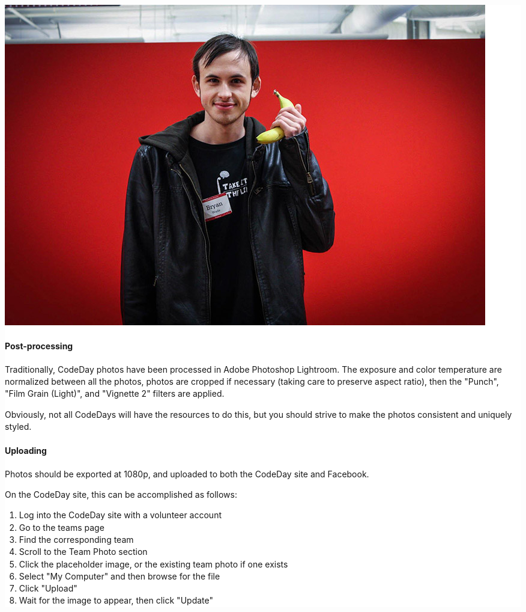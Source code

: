 ![](figures/banana-phone.jpg)

#### Post-processing

Traditionally, CodeDay photos have been processed in Adobe Photoshop Lightroom. The exposure and color temperature are normalized between all the photos, photos are cropped if necessary (taking care to preserve aspect ratio), then the "Punch", "Film Grain (Light)", and "Vignette 2" filters are applied.

Obviously, not all CodeDays will have the resources to do this, but you should strive to make the photos consistent and uniquely styled.

#### Uploading

Photos should be exported at 1080p, and uploaded to both the CodeDay site and Facebook.

On the CodeDay site, this can be accomplished as follows:

 1. Log into the CodeDay site with a volunteer account
 2. Go to the teams page
 3. Find the corresponding team
 4. Scroll to the Team Photo section
 5. Click the placeholder image, or the existing team photo if one exists
 6. Select "My Computer" and then browse for the file
 7. Click "Upload"
 8. Wait for the image to appear, then click "Update"
